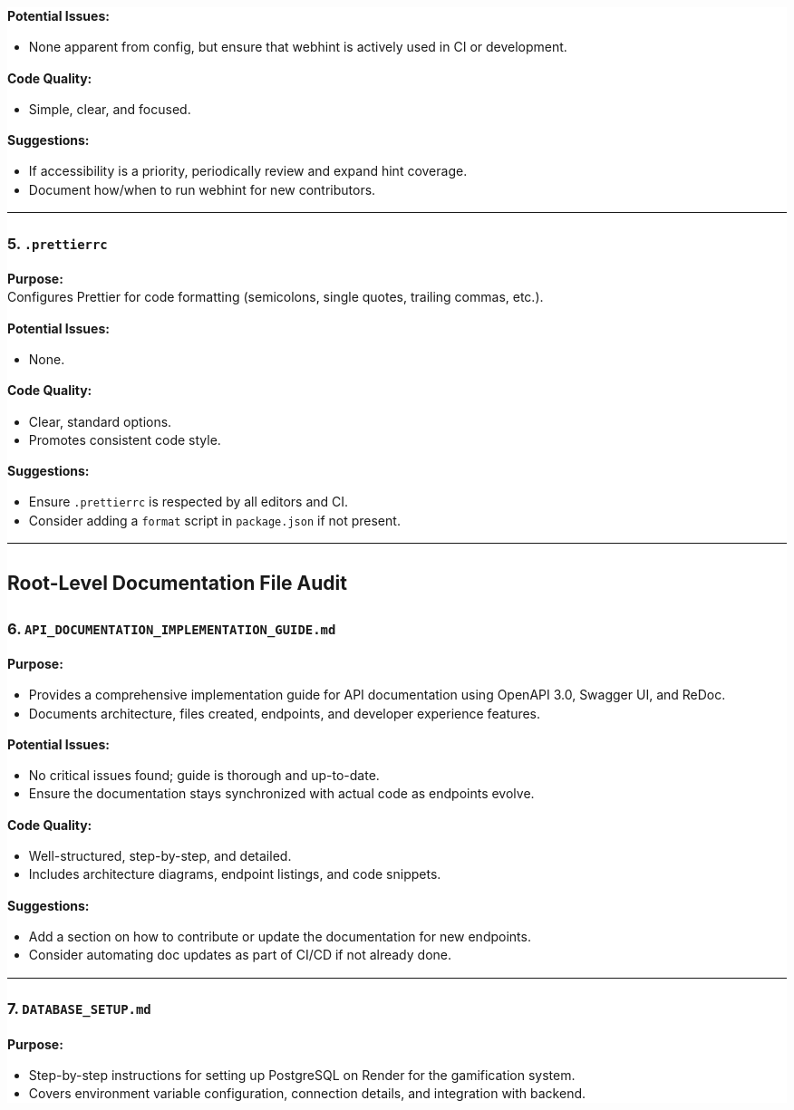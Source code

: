 **Potential Issues:**  
- None apparent from config, but ensure that webhint is actively used in CI or development.

**Code Quality:**  
- Simple, clear, and focused.

**Suggestions:**  
- If accessibility is a priority, periodically review and expand hint coverage.
- Document how/when to run webhint for new contributors.

---

### 5. `.prettierrc`
**Purpose:**  
Configures Prettier for code formatting (semicolons, single quotes, trailing commas, etc.).

**Potential Issues:**  
- None.

**Code Quality:**  
- Clear, standard options.
- Promotes consistent code style.

**Suggestions:**  
- Ensure `.prettierrc` is respected by all editors and CI.
- Consider adding a `format` script in `package.json` if not present.

---


## Root-Level Documentation File Audit

### 6. `API_DOCUMENTATION_IMPLEMENTATION_GUIDE.md`
**Purpose:**
- Provides a comprehensive implementation guide for API documentation using OpenAPI 3.0, Swagger UI, and ReDoc.
- Documents architecture, files created, endpoints, and developer experience features.

**Potential Issues:**
- No critical issues found; guide is thorough and up-to-date.
- Ensure the documentation stays synchronized with actual code as endpoints evolve.

**Code Quality:**
- Well-structured, step-by-step, and detailed.
- Includes architecture diagrams, endpoint listings, and code snippets.

**Suggestions:**
- Add a section on how to contribute or update the documentation for new endpoints.
- Consider automating doc updates as part of CI/CD if not already done.

---

### 7. `DATABASE_SETUP.md`
**Purpose:**
- Step-by-step instructions for setting up PostgreSQL on Render for the gamification system.
- Covers environment variable configuration, connection details, and integration with backend.
